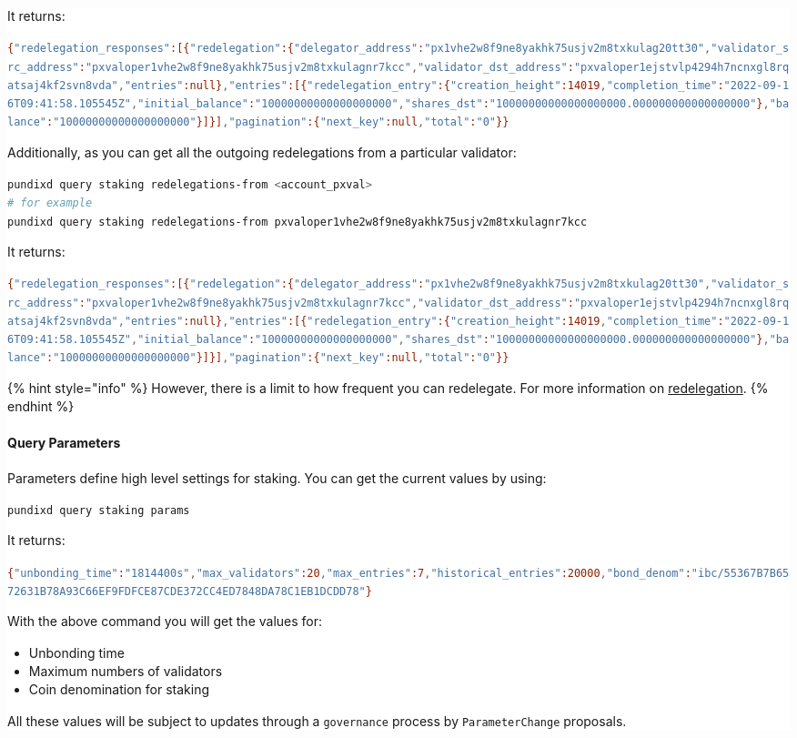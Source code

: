 It returns:

```bash
{"redelegation_responses":[{"redelegation":{"delegator_address":"px1vhe2w8f9ne8yakhk75usjv2m8txkulag20tt30","validator_src_address":"pxvaloper1vhe2w8f9ne8yakhk75usjv2m8txkulagnr7kcc","validator_dst_address":"pxvaloper1ejstvlp4294h7ncnxgl8rqatsaj4kf2svn8vda","entries":null},"entries":[{"redelegation_entry":{"creation_height":14019,"completion_time":"2022-09-16T09:41:58.105545Z","initial_balance":"10000000000000000000","shares_dst":"10000000000000000000.000000000000000000"},"balance":"10000000000000000000"}]}],"pagination":{"next_key":null,"total":"0"}}
```

Additionally, as you can get all the outgoing redelegations from a particular validator:

```bash
pundixd query staking redelegations-from <account_pxval>
# for example
pundixd query staking redelegations-from pxvaloper1vhe2w8f9ne8yakhk75usjv2m8txkulagnr7kcc
```

It returns:

```bash
{"redelegation_responses":[{"redelegation":{"delegator_address":"px1vhe2w8f9ne8yakhk75usjv2m8txkulag20tt30","validator_src_address":"pxvaloper1vhe2w8f9ne8yakhk75usjv2m8txkulagnr7kcc","validator_dst_address":"pxvaloper1ejstvlp4294h7ncnxgl8rqatsaj4kf2svn8vda","entries":null},"entries":[{"redelegation_entry":{"creation_height":14019,"completion_time":"2022-09-16T09:41:58.105545Z","initial_balance":"10000000000000000000","shares_dst":"10000000000000000000.000000000000000000"},"balance":"10000000000000000000"}]}],"pagination":{"next_key":null,"total":"0"}}
```

{% hint style="info" %}
However, there is a limit to how frequent you can redelegate. For more information on [redelegation](../delegators/delegators-faq.md#redelegation).
{% endhint %}

#### Query Parameters

Parameters define high level settings for staking. You can get the current values by using:

```bash
pundixd query staking params
```

It returns:

```bash
{"unbonding_time":"1814400s","max_validators":20,"max_entries":7,"historical_entries":20000,"bond_denom":"ibc/55367B7B6572631B78A93C66EF9FDFCE87CDE372CC4ED7848DA78C1EB1DCDD78"}
```

With the above command you will get the values for:

* Unbonding time
* Maximum numbers of validators
* Coin denomination for staking

All these values will be subject to updates through a `governance` process by `ParameterChange` proposals.
